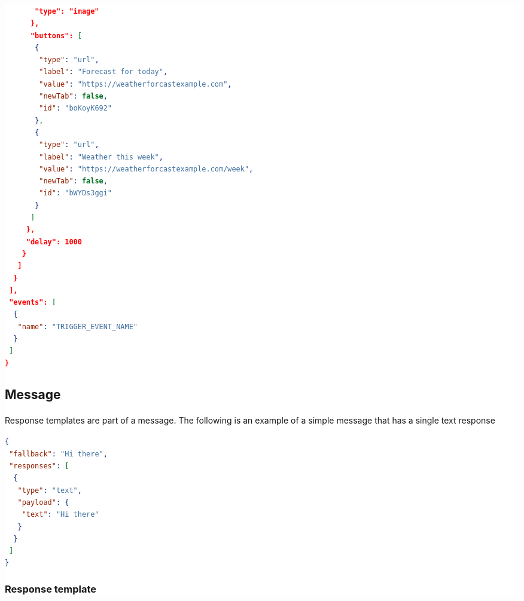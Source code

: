 ```json
       "type": "image"
      },
      "buttons": [
       {
        "type": "url",
        "label": "Forecast for today",
        "value": "https://weatherforcastexample.com",
        "newTab": false,
        "id": "boKoyK692"
       },
       {
        "type": "url",
        "label": "Weather this week",
        "value": "https://weatherforcastexample.com/week",
        "newTab": false,
        "id": "bWYDs3ggi"
       }
      ]
     },
     "delay": 1000
    }
   ]
  }
 ],
 "events": [
  {
   "name": "TRIGGER_EVENT_NAME"
  }
 ]
}
```

## Message

Response templates are part of a message. The following is an example of a simple message that has a single text response

```json
{
 "fallback": "Hi there",
 "responses": [
  {
   "type": "text",
   "payload": {
    "text": "Hi there"
   }
  }
 ]
}
```

### Response template
